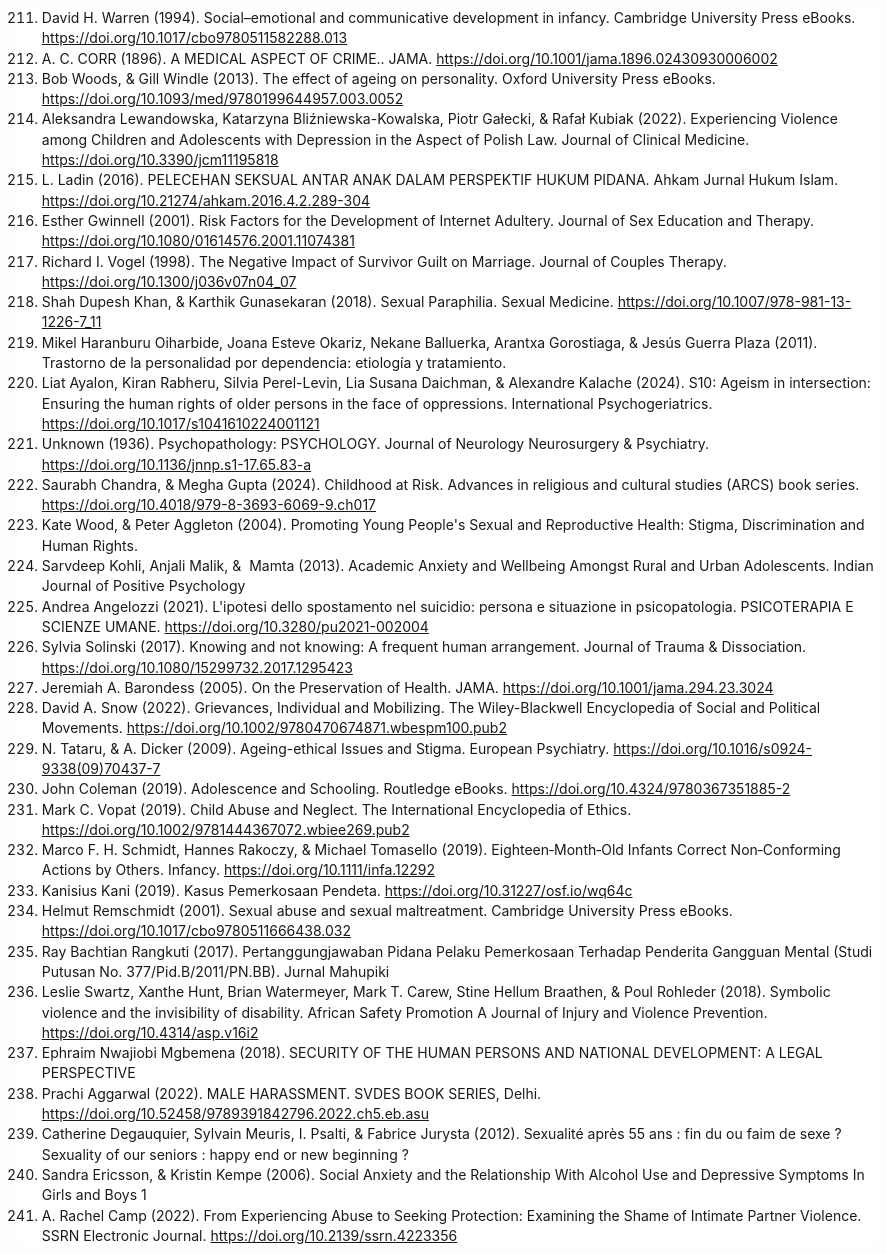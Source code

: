 211. David H. Warren (1994). Social–emotional and communicative development in infancy. Cambridge University Press eBooks. https://doi.org/10.1017/cbo9780511582288.013
212. A. C. CORR (1896). A MEDICAL ASPECT OF CRIME.. JAMA. https://doi.org/10.1001/jama.1896.02430930006002
213. Bob Woods, & Gill Windle (2013). The effect of ageing on personality. Oxford University Press eBooks. https://doi.org/10.1093/med/9780199644957.003.0052
214. Aleksandra Lewandowska, Katarzyna Bliźniewska-Kowalska, Piotr Gałecki, & Rafał Kubiak (2022). Experiencing Violence among Children and Adolescents with Depression in the Aspect of Polish Law. Journal of Clinical Medicine. https://doi.org/10.3390/jcm11195818
215. L. Ladin (2016). PELECEHAN SEKSUAL ANTAR ANAK DALAM PERSPEKTIF HUKUM PIDANA. Ahkam Jurnal Hukum Islam. https://doi.org/10.21274/ahkam.2016.4.2.289-304
216. Esther Gwinnell (2001). Risk Factors for the Development of Internet Adultery. Journal of Sex Education and Therapy. https://doi.org/10.1080/01614576.2001.11074381
217. Richard I. Vogel (1998). The Negative Impact of Survivor Guilt on Marriage. Journal of Couples Therapy. https://doi.org/10.1300/j036v07n04_07
218. Shah Dupesh Khan, & Karthik Gunasekaran (2018). Sexual Paraphilia. Sexual Medicine. https://doi.org/10.1007/978-981-13-1226-7_11
219. Mikel Haranburu Oiharbide, Joana Esteve Okariz, Nekane Balluerka, Arantxa Gorostiaga, & Jesús Guerra Plaza (2011). Trastorno de la personalidad por dependencia: etiología y tratamiento.
220. Liat Ayalon, Kiran Rabheru, Silvia Perel-Levin, Lia Susana Daichman, & Alexandre Kalache (2024). S10: Ageism in intersection: Ensuring the human rights of older persons in the face of oppressions. International Psychogeriatrics. https://doi.org/10.1017/s1041610224001121
221. Unknown (1936). Psychopathology: PSYCHOLOGY. Journal of Neurology Neurosurgery & Psychiatry. https://doi.org/10.1136/jnnp.s1-17.65.83-a
222. Saurabh Chandra, & Megha Gupta (2024). Childhood at Risk. Advances in religious and cultural studies (ARCS) book series. https://doi.org/10.4018/979-8-3693-6069-9.ch017
223. Kate Wood, & Peter Aggleton (2004). Promoting Young People's Sexual and Reproductive Health: Stigma, Discrimination and Human Rights.
224. Sarvdeep Kohli, Anjali Malik, & ­ Mamta (2013). Academic Anxiety and Wellbeing Amongst Rural and Urban Adolescents. Indian Journal of Positive Psychology
225. Andrea Angelozzi (2021). L'ipotesi dello spostamento nel suicidio: persona e situazione in psicopatologia. PSICOTERAPIA E SCIENZE UMANE. https://doi.org/10.3280/pu2021-002004
226. Sylvia Solinski (2017). Knowing and not knowing: A frequent human arrangement. Journal of Trauma & Dissociation. https://doi.org/10.1080/15299732.2017.1295423
227. Jeremiah A. Barondess (2005). On the Preservation of Health. JAMA. https://doi.org/10.1001/jama.294.23.3024
228. David A. Snow (2022). Grievances, Individual and Mobilizing. The Wiley-Blackwell Encyclopedia of Social and Political Movements. https://doi.org/10.1002/9780470674871.wbespm100.pub2
229. N. Tataru, & A. Dicker (2009). Ageing-ethical Issues and Stigma. European Psychiatry. https://doi.org/10.1016/s0924-9338(09)70437-7
230. John Coleman (2019). Adolescence and Schooling. Routledge eBooks. https://doi.org/10.4324/9780367351885-2
231. Mark C. Vopat (2019). Child Abuse and Neglect. The International Encyclopedia of Ethics. https://doi.org/10.1002/9781444367072.wbiee269.pub2
232. Marco F. H. Schmidt, Hannes Rakoczy, & Michael Tomasello (2019). Eighteen‐Month‐Old Infants Correct Non‐Conforming Actions by Others. Infancy. https://doi.org/10.1111/infa.12292
233. Kanisius Kani (2019). Kasus Pemerkosaan Pendeta. https://doi.org/10.31227/osf.io/wq64c
234. Helmut Remschmidt (2001). Sexual abuse and sexual maltreatment. Cambridge University Press eBooks. https://doi.org/10.1017/cbo9780511666438.032
235. Ray Bachtian Rangkuti (2017). Pertanggungjawaban Pidana Pelaku Pemerkosaan Terhadap Penderita Gangguan Mental (Studi Putusan No. 377/Pid.B/2011/PN.BB). Jurnal Mahupiki
236. Leslie Swartz, Xanthe Hunt, Brian Watermeyer, Mark T. Carew, Stine Hellum Braathen, & Poul Rohleder (2018). Symbolic violence and the invisibility of disability. African Safety Promotion A Journal of Injury and Violence Prevention. https://doi.org/10.4314/asp.v16i2
237. Ephraim Nwajiobi Mgbemena (2018). SECURITY OF THE HUMAN PERSONS AND NATIONAL DEVELOPMENT: A LEGAL PERSPECTIVE
238. Prachi Aggarwal (2022). MALE HARASSMENT. SVDES BOOK SERIES, Delhi. https://doi.org/10.52458/9789391842796.2022.ch5.eb.asu
239. Catherine Degauquier, Sylvain Meuris, I. Psalti, & Fabrice Jurysta (2012). Sexualité après 55 ans : fin du ou faim de sexe ? Sexuality of our seniors : happy end or new beginning ?
240. Sandra Ericsson, & Kristin Kempe (2006). Social Anxiety and the Relationship With Alcohol Use and Depressive Symptoms In Girls and Boys 1
241. A. Rachel Camp (2022). From Experiencing Abuse to Seeking Protection: Examining the Shame of Intimate Partner Violence. SSRN Electronic Journal. https://doi.org/10.2139/ssrn.4223356